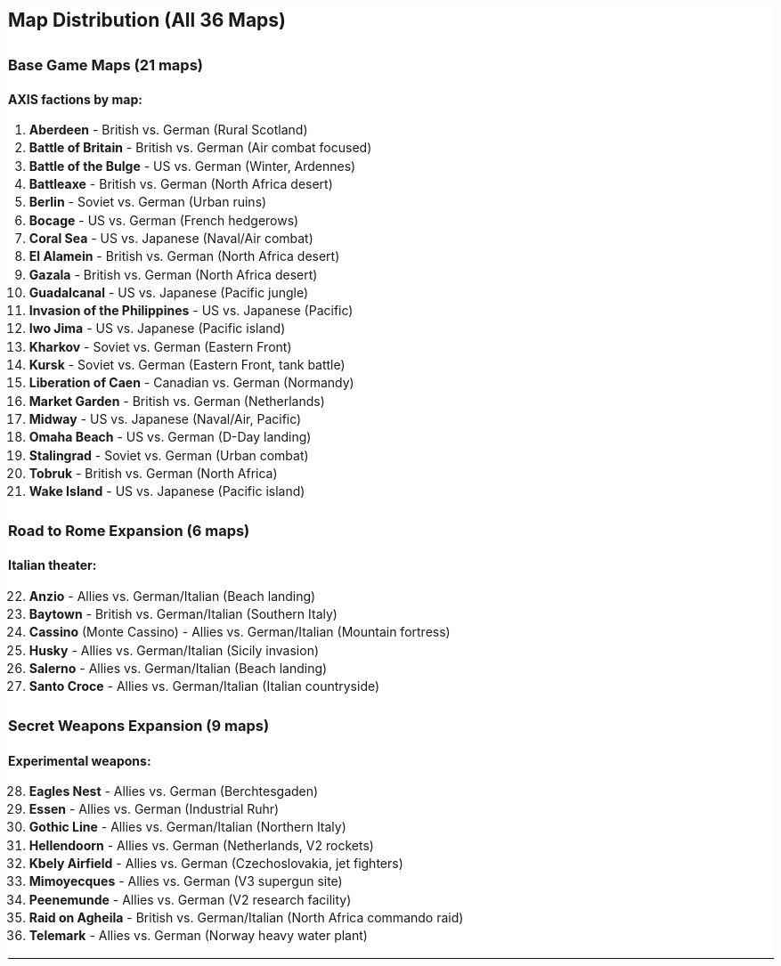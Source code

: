 
## Map Distribution (All 36 Maps)

### Base Game Maps (21 maps)
**AXIS factions by map:**

1. **Aberdeen** - British vs. German (Rural Scotland)
2. **Battle of Britain** - British vs. German (Air combat focused)
3. **Battle of the Bulge** - US vs. German (Winter, Ardennes)
4. **Battleaxe** - British vs. German (North Africa desert)
5. **Berlin** - Soviet vs. German (Urban ruins)
6. **Bocage** - US vs. German (French hedgerows)
7. **Coral Sea** - US vs. Japanese (Naval/Air combat)
8. **El Alamein** - British vs. German (North Africa desert)
9. **Gazala** - British vs. German (North Africa desert)
10. **Guadalcanal** - US vs. Japanese (Pacific jungle)
11. **Invasion of the Philippines** - US vs. Japanese (Pacific)
12. **Iwo Jima** - US vs. Japanese (Pacific island)
13. **Kharkov** - Soviet vs. German (Eastern Front)
14. **Kursk** - Soviet vs. German (Eastern Front, tank battle)
15. **Liberation of Caen** - Canadian vs. German (Normandy)
16. **Market Garden** - British vs. German (Netherlands)
17. **Midway** - US vs. Japanese (Naval/Air, Pacific)
18. **Omaha Beach** - US vs. German (D-Day landing)
19. **Stalingrad** - Soviet vs. German (Urban combat)
20. **Tobruk** - British vs. German (North Africa)
21. **Wake Island** - US vs. Japanese (Pacific island)

### Road to Rome Expansion (6 maps)
**Italian theater:**

22. **Anzio** - Allies vs. German/Italian (Beach landing)
23. **Baytown** - British vs. German/Italian (Southern Italy)
24. **Cassino** (Monte Cassino) - Allies vs. German/Italian (Mountain fortress)
25. **Husky** - Allies vs. German/Italian (Sicily invasion)
26. **Salerno** - Allies vs. German/Italian (Beach landing)
27. **Santo Croce** - Allies vs. German/Italian (Italian countryside)

### Secret Weapons Expansion (9 maps)
**Experimental weapons:**

28. **Eagles Nest** - Allies vs. German (Berchtesgaden)
29. **Essen** - Allies vs. German (Industrial Ruhr)
30. **Gothic Line** - Allies vs. German/Italian (Northern Italy)
31. **Hellendoorn** - Allies vs. German (Netherlands, V2 rockets)
32. **Kbely Airfield** - Allies vs. German (Czechoslovakia, jet fighters)
33. **Mimoyecques** - Allies vs. German (V3 supergun site)
34. **Peenemunde** - Allies vs. German (V2 research facility)
35. **Raid on Agheila** - British vs. German/Italian (North Africa commando raid)
36. **Telemark** - Allies vs. German (Norway heavy water plant)

---